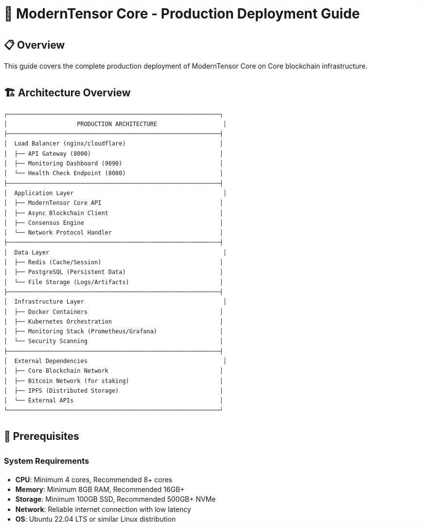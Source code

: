 # 🚀 ModernTensor Core - Production Deployment Guide

## 📋 Overview

This guide covers the complete production deployment of ModernTensor Core on Core blockchain infrastructure.

## 🏗️ Architecture Overview

```
┌─────────────────────────────────────────────────────────────┐
│                    PRODUCTION ARCHITECTURE                   │
├─────────────────────────────────────────────────────────────┤
│  Load Balancer (nginx/cloudflare)                           │
│  ├── API Gateway (8000)                                     │
│  ├── Monitoring Dashboard (9090)                            │
│  └── Health Check Endpoint (8080)                           │
├─────────────────────────────────────────────────────────────┤
│  Application Layer                                           │
│  ├── ModernTensor Core API                                  │
│  ├── Async Blockchain Client                                │
│  ├── Consensus Engine                                       │
│  └── Network Protocol Handler                               │
├─────────────────────────────────────────────────────────────┤
│  Data Layer                                                  │
│  ├── Redis (Cache/Session)                                  │
│  ├── PostgreSQL (Persistent Data)                           │
│  └── File Storage (Logs/Artifacts)                          │
├─────────────────────────────────────────────────────────────┤
│  Infrastructure Layer                                        │
│  ├── Docker Containers                                      │
│  ├── Kubernetes Orchestration                               │
│  ├── Monitoring Stack (Prometheus/Grafana)                  │
│  └── Security Scanning                                      │
├─────────────────────────────────────────────────────────────┤
│  External Dependencies                                       │
│  ├── Core Blockchain Network                                │
│  ├── Bitcoin Network (for staking)                          │
│  ├── IPFS (Distributed Storage)                             │
│  └── External APIs                                          │
└─────────────────────────────────────────────────────────────┘
```

## 🔧 Prerequisites

### System Requirements
- **CPU**: Minimum 4 cores, Recommended 8+ cores
- **Memory**: Minimum 8GB RAM, Recommended 16GB+
- **Storage**: Minimum 100GB SSD, Recommended 500GB+ NVMe
- **Network**: Reliable internet connection with low latency
- **OS**: Ubuntu 22.04 LTS or similar Linux distribution
